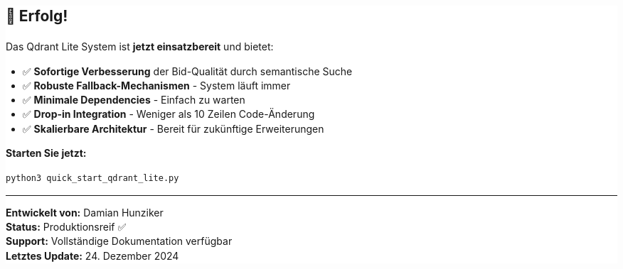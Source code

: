 ## 🎉 Erfolg!

Das Qdrant Lite System ist **jetzt einsatzbereit** und bietet:

- ✅ **Sofortige Verbesserung** der Bid-Qualität durch semantische Suche
- ✅ **Robuste Fallback-Mechanismen** - System läuft immer  
- ✅ **Minimale Dependencies** - Einfach zu warten
- ✅ **Drop-in Integration** - Weniger als 10 Zeilen Code-Änderung
- ✅ **Skalierbare Architektur** - Bereit für zukünftige Erweiterungen

**Starten Sie jetzt:**
```bash
python3 quick_start_qdrant_lite.py
```

---

**Entwickelt von:** Damian Hunziker  
**Status:** Produktionsreif ✅  
**Support:** Vollständige Dokumentation verfügbar  
**Letztes Update:** 24. Dezember 2024 